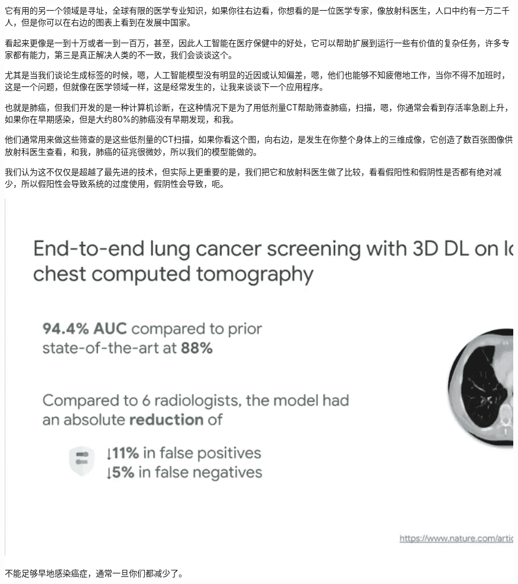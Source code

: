 它有用的另一个领域是寻址，全球有限的医学专业知识，如果你往右边看，你想看的是一位医学专家，像放射科医生，人口中约有一万二千人，但是你可以在右边的图表上看到在发展中国家。

看起来更像是一到十万或者一到一百万，甚至，因此人工智能在医疗保健中的好处，它可以帮助扩展到运行一些有价值的复杂任务，许多专家都有能力，第三是真正解决人类的不一致，我们会谈谈这个。

尤其是当我们谈论生成标签的时候，嗯，人工智能模型没有明显的近因或认知偏差，嗯，他们也能够不知疲倦地工作，当你不得不加班时，这是一个问题，但就像在医学领域一样，这是经常发生的，让我来谈谈下一个应用程序。

也就是肺癌，但我们开发的是一种计算机诊断，在这种情况下是为了用低剂量CT帮助筛查肺癌，扫描，嗯，你通常会看到存活率急剧上升，如果你在早期感染，但是大约80%的肺癌没有早期发现，和我。

他们通常用来做这些筛查的是这些低剂量的CT扫描，如果你看这个图，向右边，是发生在你整个身体上的三维成像，它创造了数百张图像供放射科医生查看，和我，肺癌的征兆很微妙，所以我们的模型能做的。

我们认为这不仅仅是超越了最先进的技术，但实际上更重要的是，我们把它和放射科医生做了比较，看看假阳性和假阴性是否都有绝对减少，所以假阳性会导致系统的过度使用，假阴性会导致，呃。



![](img/7b629cfe05a7ab0e9cfe2585cb52adbc_3.png)

不能足够早地感染癌症，通常一旦你们都减少了。

